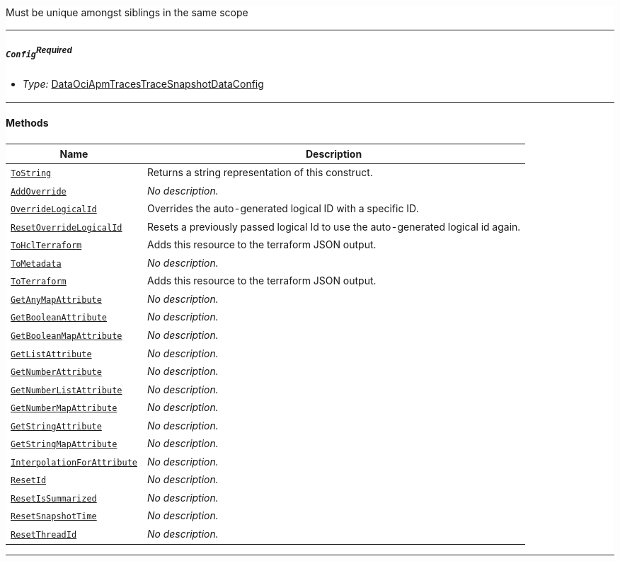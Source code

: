 Must be unique amongst siblings in the same scope

---

##### `Config`<sup>Required</sup> <a name="Config" id="rhizo-co-terraform-provider-oci.dataOciApmTracesTraceSnapshotData.DataOciApmTracesTraceSnapshotData.Initializer.parameter.config"></a>

- *Type:* <a href="#rhizo-co-terraform-provider-oci.dataOciApmTracesTraceSnapshotData.DataOciApmTracesTraceSnapshotDataConfig">DataOciApmTracesTraceSnapshotDataConfig</a>

---

#### Methods <a name="Methods" id="Methods"></a>

| **Name** | **Description** |
| --- | --- |
| <code><a href="#rhizo-co-terraform-provider-oci.dataOciApmTracesTraceSnapshotData.DataOciApmTracesTraceSnapshotData.toString">ToString</a></code> | Returns a string representation of this construct. |
| <code><a href="#rhizo-co-terraform-provider-oci.dataOciApmTracesTraceSnapshotData.DataOciApmTracesTraceSnapshotData.addOverride">AddOverride</a></code> | *No description.* |
| <code><a href="#rhizo-co-terraform-provider-oci.dataOciApmTracesTraceSnapshotData.DataOciApmTracesTraceSnapshotData.overrideLogicalId">OverrideLogicalId</a></code> | Overrides the auto-generated logical ID with a specific ID. |
| <code><a href="#rhizo-co-terraform-provider-oci.dataOciApmTracesTraceSnapshotData.DataOciApmTracesTraceSnapshotData.resetOverrideLogicalId">ResetOverrideLogicalId</a></code> | Resets a previously passed logical Id to use the auto-generated logical id again. |
| <code><a href="#rhizo-co-terraform-provider-oci.dataOciApmTracesTraceSnapshotData.DataOciApmTracesTraceSnapshotData.toHclTerraform">ToHclTerraform</a></code> | Adds this resource to the terraform JSON output. |
| <code><a href="#rhizo-co-terraform-provider-oci.dataOciApmTracesTraceSnapshotData.DataOciApmTracesTraceSnapshotData.toMetadata">ToMetadata</a></code> | *No description.* |
| <code><a href="#rhizo-co-terraform-provider-oci.dataOciApmTracesTraceSnapshotData.DataOciApmTracesTraceSnapshotData.toTerraform">ToTerraform</a></code> | Adds this resource to the terraform JSON output. |
| <code><a href="#rhizo-co-terraform-provider-oci.dataOciApmTracesTraceSnapshotData.DataOciApmTracesTraceSnapshotData.getAnyMapAttribute">GetAnyMapAttribute</a></code> | *No description.* |
| <code><a href="#rhizo-co-terraform-provider-oci.dataOciApmTracesTraceSnapshotData.DataOciApmTracesTraceSnapshotData.getBooleanAttribute">GetBooleanAttribute</a></code> | *No description.* |
| <code><a href="#rhizo-co-terraform-provider-oci.dataOciApmTracesTraceSnapshotData.DataOciApmTracesTraceSnapshotData.getBooleanMapAttribute">GetBooleanMapAttribute</a></code> | *No description.* |
| <code><a href="#rhizo-co-terraform-provider-oci.dataOciApmTracesTraceSnapshotData.DataOciApmTracesTraceSnapshotData.getListAttribute">GetListAttribute</a></code> | *No description.* |
| <code><a href="#rhizo-co-terraform-provider-oci.dataOciApmTracesTraceSnapshotData.DataOciApmTracesTraceSnapshotData.getNumberAttribute">GetNumberAttribute</a></code> | *No description.* |
| <code><a href="#rhizo-co-terraform-provider-oci.dataOciApmTracesTraceSnapshotData.DataOciApmTracesTraceSnapshotData.getNumberListAttribute">GetNumberListAttribute</a></code> | *No description.* |
| <code><a href="#rhizo-co-terraform-provider-oci.dataOciApmTracesTraceSnapshotData.DataOciApmTracesTraceSnapshotData.getNumberMapAttribute">GetNumberMapAttribute</a></code> | *No description.* |
| <code><a href="#rhizo-co-terraform-provider-oci.dataOciApmTracesTraceSnapshotData.DataOciApmTracesTraceSnapshotData.getStringAttribute">GetStringAttribute</a></code> | *No description.* |
| <code><a href="#rhizo-co-terraform-provider-oci.dataOciApmTracesTraceSnapshotData.DataOciApmTracesTraceSnapshotData.getStringMapAttribute">GetStringMapAttribute</a></code> | *No description.* |
| <code><a href="#rhizo-co-terraform-provider-oci.dataOciApmTracesTraceSnapshotData.DataOciApmTracesTraceSnapshotData.interpolationForAttribute">InterpolationForAttribute</a></code> | *No description.* |
| <code><a href="#rhizo-co-terraform-provider-oci.dataOciApmTracesTraceSnapshotData.DataOciApmTracesTraceSnapshotData.resetId">ResetId</a></code> | *No description.* |
| <code><a href="#rhizo-co-terraform-provider-oci.dataOciApmTracesTraceSnapshotData.DataOciApmTracesTraceSnapshotData.resetIsSummarized">ResetIsSummarized</a></code> | *No description.* |
| <code><a href="#rhizo-co-terraform-provider-oci.dataOciApmTracesTraceSnapshotData.DataOciApmTracesTraceSnapshotData.resetSnapshotTime">ResetSnapshotTime</a></code> | *No description.* |
| <code><a href="#rhizo-co-terraform-provider-oci.dataOciApmTracesTraceSnapshotData.DataOciApmTracesTraceSnapshotData.resetThreadId">ResetThreadId</a></code> | *No description.* |

---